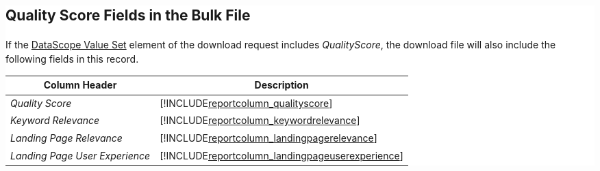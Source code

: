 ## <a name="qualityscore"></a>Quality Score Fields in the Bulk File
If the [DataScope Value Set](../bulk-api/datascope-value-set.md) element of the download request includes *QualityScore*, the download file will also include the following fields in this record.

|Column Header|Description|
|-----------------|---------------|
|*Quality Score*|[!INCLUDE[reportcolumn_qualityscore](../bulk-api/includes/reportcolumn-qualityscore.md)]|
|*Keyword Relevance*|[!INCLUDE[reportcolumn_keywordrelevance](../bulk-api/includes/reportcolumn-keywordrelevance.md)]|
|*Landing Page Relevance*|[!INCLUDE[reportcolumn_landingpagerelevance](../bulk-api/includes/reportcolumn-landingpagerelevance.md)]|
|*Landing Page User Experience*|[!INCLUDE[reportcolumn_landingpageuserexperience](../bulk-api/includes/reportcolumn-landingpageuserexperience.md)]|
